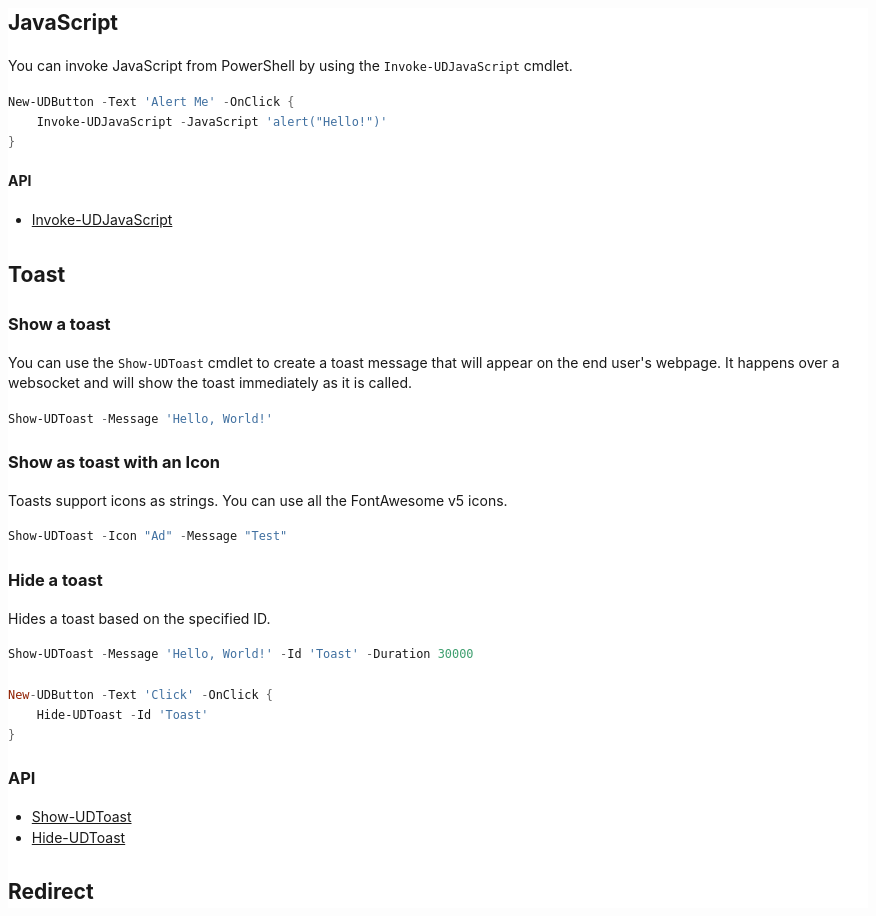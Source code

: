 ## JavaScript

You can invoke JavaScript from PowerShell by using the `Invoke-UDJavaScript` cmdlet.

```powershell
New-UDButton -Text 'Alert Me' -OnClick {
    Invoke-UDJavaScript -JavaScript 'alert("Hello!")'
}
```

#### **API**

* [Invoke-UDJavaScript](https://github.com/ironmansoftware/universal-docs/blob/master/cmdlets/Invoke-UDJavaScript.txt)

## Toast

### Show a toast

You can use the `Show-UDToast` cmdlet to create a toast message that will appear on the end user's webpage. It happens over a websocket and will show the toast immediately as it is called.

```powershell
Show-UDToast -Message 'Hello, World!'
```

### Show as toast with an Icon

Toasts support icons as strings. You can use all the FontAwesome v5 icons.&#x20;

```powershell
Show-UDToast -Icon "Ad" -Message "Test"
```

### Hide a toast

Hides a toast based on the specified ID.

```powershell
Show-UDToast -Message 'Hello, World!' -Id 'Toast' -Duration 30000

New-UDButton -Text 'Click' -OnClick {
    Hide-UDToast -Id 'Toast'
}
```

### API

* [Show-UDToast](https://github.com/ironmansoftware/universal-docs/blob/master/cmdlets/Show-UDToast.txt)
* [Hide-UDToast](https://github.com/ironmansoftware/universal-docs/blob/master/cmdlets/Hide-UDToast.txt)

## Redirect
